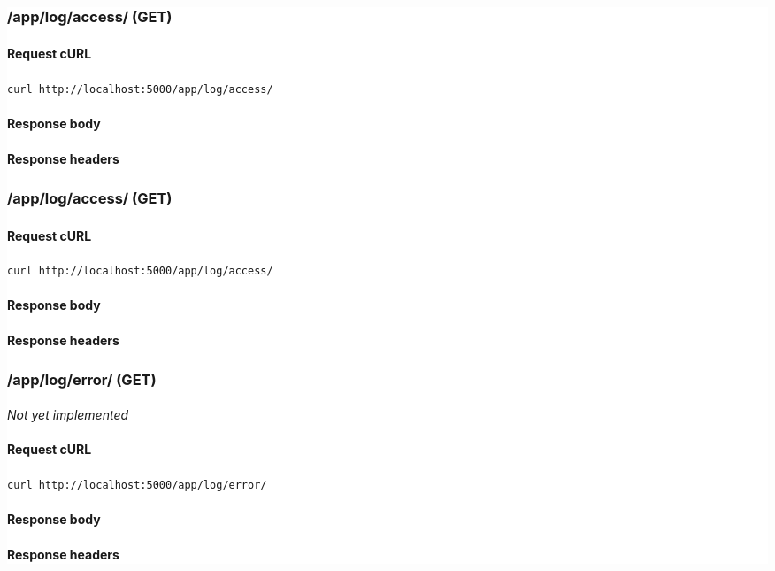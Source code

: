 ### /app/log/access/ (GET)

#### Request cURL

```
curl http://localhost:5000/app/log/access/
```

#### Response body

```

```

#### Response headers

```

```

### /app/log/access/ (GET)

#### Request cURL

```
curl http://localhost:5000/app/log/access/
```

#### Response body

```

```

#### Response headers

```

```

### /app/log/error/ (GET)

_Not yet implemented_

#### Request cURL

```
curl http://localhost:5000/app/log/error/
```

#### Response body

```

```

#### Response headers
